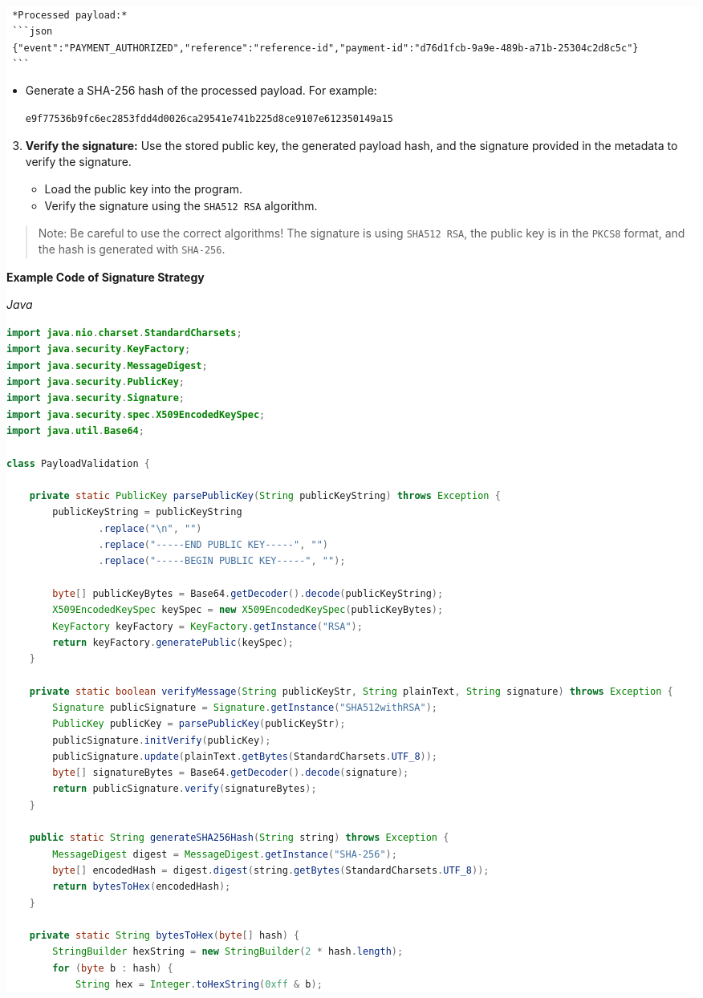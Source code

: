      *Processed payload:*
     ```json
     {"event":"PAYMENT_AUTHORIZED","reference":"reference-id","payment-id":"d76d1fcb-9a9e-489b-a71b-25304c2d8c5c"}
     ```
   - Generate a SHA-256 hash of the processed payload. For example:
     ```
     e9f77536b9fc6ec2853fdd4d0026ca29541e741b225d8ce9107e612350149a15
     ```
3. **Verify the signature:** Use the stored public key, the generated payload hash, and the signature provided in the metadata to verify the signature.

    - Load the public key into the program.
    - Verify the signature using the `SHA512 RSA` algorithm.

> Note: Be careful to use the correct algorithms! The signature is using `SHA512 RSA`, the public key is in the `PKCS8` format, and the hash is generated with `SHA-256`.


**Example Code of Signature Strategy**

*Java*

```java
import java.nio.charset.StandardCharsets;
import java.security.KeyFactory;
import java.security.MessageDigest;
import java.security.PublicKey;
import java.security.Signature;
import java.security.spec.X509EncodedKeySpec;
import java.util.Base64;

class PayloadValidation {

    private static PublicKey parsePublicKey(String publicKeyString) throws Exception {
        publicKeyString = publicKeyString
                .replace("\n", "")
                .replace("-----END PUBLIC KEY-----", "")
                .replace("-----BEGIN PUBLIC KEY-----", "");

        byte[] publicKeyBytes = Base64.getDecoder().decode(publicKeyString);
        X509EncodedKeySpec keySpec = new X509EncodedKeySpec(publicKeyBytes);
        KeyFactory keyFactory = KeyFactory.getInstance("RSA");
        return keyFactory.generatePublic(keySpec);
    }

    private static boolean verifyMessage(String publicKeyStr, String plainText, String signature) throws Exception {
        Signature publicSignature = Signature.getInstance("SHA512withRSA");
        PublicKey publicKey = parsePublicKey(publicKeyStr);
        publicSignature.initVerify(publicKey);
        publicSignature.update(plainText.getBytes(StandardCharsets.UTF_8));
        byte[] signatureBytes = Base64.getDecoder().decode(signature);
        return publicSignature.verify(signatureBytes);
    }

    public static String generateSHA256Hash(String string) throws Exception {
        MessageDigest digest = MessageDigest.getInstance("SHA-256");
        byte[] encodedHash = digest.digest(string.getBytes(StandardCharsets.UTF_8));
        return bytesToHex(encodedHash);
    }

    private static String bytesToHex(byte[] hash) {
        StringBuilder hexString = new StringBuilder(2 * hash.length);
        for (byte b : hash) {
            String hex = Integer.toHexString(0xff & b);
```